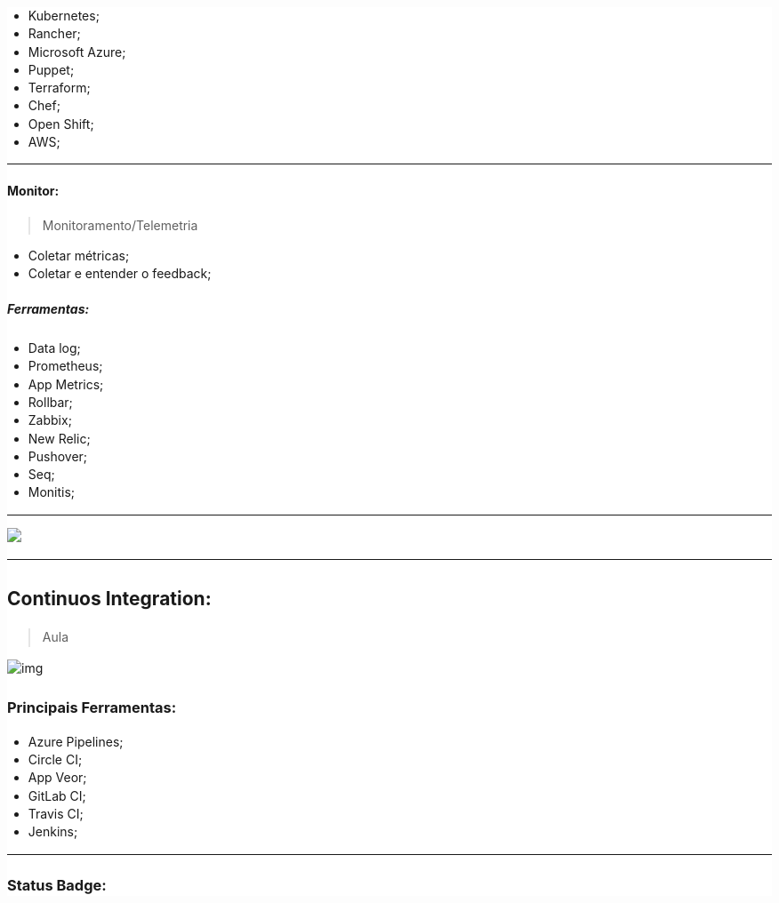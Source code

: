 * Kubernetes;
* Rancher;
* Microsoft Azure;
* Puppet;
* Terraform;
* Chef;
* Open Shift;
* AWS;

---

#### Monitor:

> Monitoramento/Telemetria

* Coletar métricas;
* Coletar e entender o feedback;

##### Ferramentas:

* Data log;
* Prometheus;
* App Metrics;
* Rollbar;
* Zabbix;
* New Relic;
* Pushover;
* Seq;
* Monitis;

---

![](https://i.imgur.com/siJ60Bc.png)

---

## Continuos Integration:

> Aula

![img](https://i.imgur.com/cdJST5z.png)

### Principais Ferramentas:

* Azure Pipelines;
* Circle CI;
* App Veor;
* GitLab CI;
* Travis CI;
* Jenkins;

---

### Status Badge:
